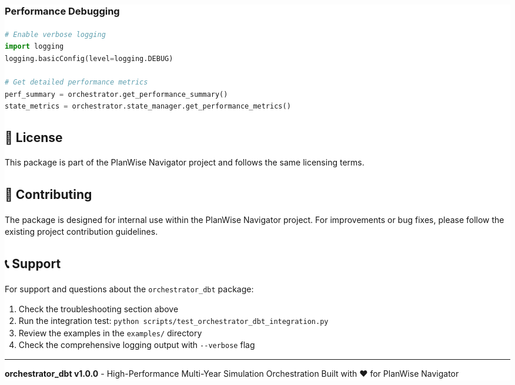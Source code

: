 ### Performance Debugging

```python
# Enable verbose logging
import logging
logging.basicConfig(level=logging.DEBUG)

# Get detailed performance metrics
perf_summary = orchestrator.get_performance_summary()
state_metrics = orchestrator.state_manager.get_performance_metrics()
```

## 📄 License

This package is part of the PlanWise Navigator project and follows the same licensing terms.

## 🤝 Contributing

The package is designed for internal use within the PlanWise Navigator project. For improvements or bug fixes, please follow the existing project contribution guidelines.

## 📞 Support

For support and questions about the `orchestrator_dbt` package:

1. Check the troubleshooting section above
2. Run the integration test: `python scripts/test_orchestrator_dbt_integration.py`
3. Review the examples in the `examples/` directory
4. Check the comprehensive logging output with `--verbose` flag

---

**orchestrator_dbt v1.0.0** - High-Performance Multi-Year Simulation Orchestration
Built with ❤️ for PlanWise Navigator
